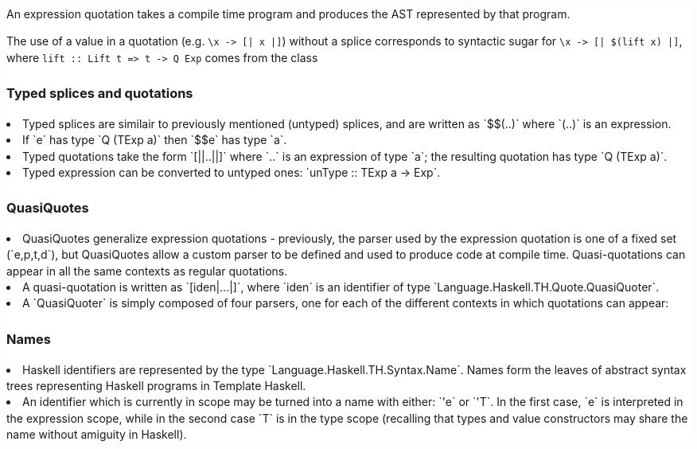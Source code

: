 An expression quotation takes a compile time program and produces the AST represented by that program.

The use of a value in a quotation (e.g. `\x -> [| x |]`) without a splice corresponds to syntactic sugar for `\x -> [| $(lift x) |]`, where `lift :: Lift t => t -> Q Exp` comes from the class

### Typed splices and quotations

<li>
Typed splices are similair to previously mentioned (untyped) splices, and are written as `$$(..)` where `(..)` is an expression.
</li>
<li>
If `e` has type `Q (TExp a)` then `$$e` has type `a`.
</li>
<li>
Typed quotations take the form `[||..||]` where `..` is an expression of type `a`; the resulting quotation has type `Q (TExp a)`.
</li>
<li>
Typed expression can be converted to untyped ones: `unType :: TExp a -> Exp`.
</li>

### QuasiQuotes

<li>
QuasiQuotes generalize expression quotations - previously, the parser used by the expression quotation is one of a fixed set (`e,p,t,d`), but QuasiQuotes allow a custom parser to be defined and used to produce code at compile time. Quasi-quotations can appear in all the same contexts as regular quotations.
</li>
<li>
A quasi-quotation is written as `[iden|...|]`, where `iden` is an identifier of type `Language.Haskell.TH.Quote.QuasiQuoter`.
</li>
<li>
A `QuasiQuoter` is simply composed of four parsers, one for each of the different contexts in which quotations can appear:
</li>

### Names

<li>
Haskell identifiers are represented by the type `Language.Haskell.TH.Syntax.Name`. Names form the leaves of abstract syntax trees representing Haskell programs in Template Haskell.
</li>
<li>
An identifier which is currently in scope may be turned into a name with either: `'e` or `'T`. In the first case, `e` is interpreted in the expression scope, while in the second case `T` is in the type scope (recalling that types and value constructors may share the name without amiguity in Haskell).
</li>
